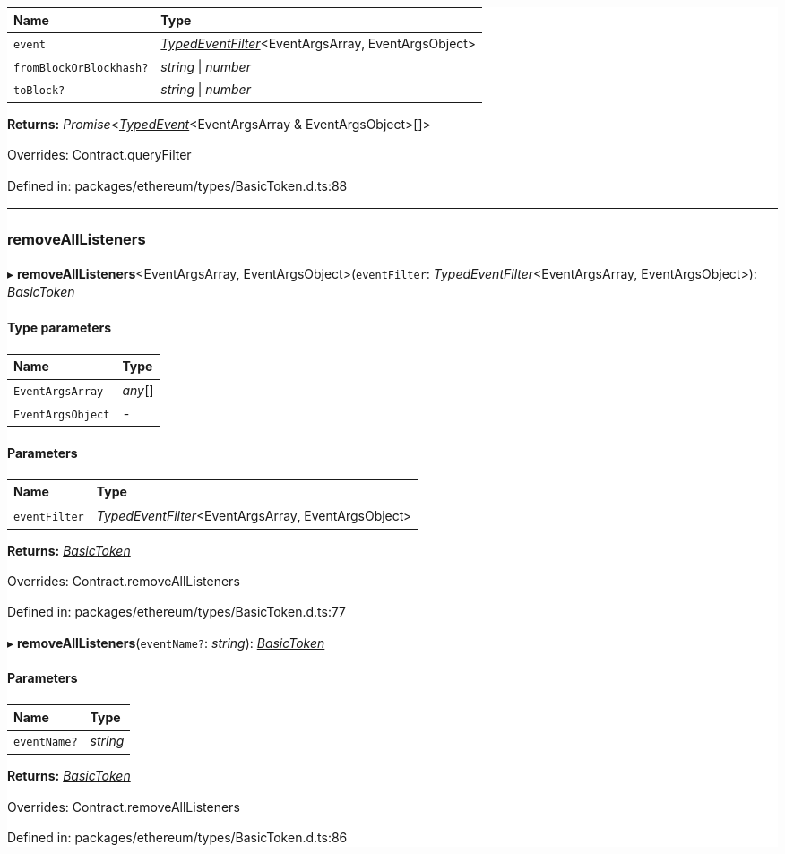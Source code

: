 | Name | Type |
| :------ | :------ |
| `event` | [*TypedEventFilter*](../interfaces/typedeventfilter.md)<EventArgsArray, EventArgsObject\> |
| `fromBlockOrBlockhash?` | *string* \| *number* |
| `toBlock?` | *string* \| *number* |

**Returns:** *Promise*<[*TypedEvent*](../interfaces/typedevent.md)<EventArgsArray & EventArgsObject\>[]\>

Overrides: Contract.queryFilter

Defined in: packages/ethereum/types/BasicToken.d.ts:88

___

### removeAllListeners

▸ **removeAllListeners**<EventArgsArray, EventArgsObject\>(`eventFilter`: [*TypedEventFilter*](../interfaces/typedeventfilter.md)<EventArgsArray, EventArgsObject\>): [*BasicToken*](basictoken.md)

#### Type parameters

| Name | Type |
| :------ | :------ |
| `EventArgsArray` | *any*[] |
| `EventArgsObject` | - |

#### Parameters

| Name | Type |
| :------ | :------ |
| `eventFilter` | [*TypedEventFilter*](../interfaces/typedeventfilter.md)<EventArgsArray, EventArgsObject\> |

**Returns:** [*BasicToken*](basictoken.md)

Overrides: Contract.removeAllListeners

Defined in: packages/ethereum/types/BasicToken.d.ts:77

▸ **removeAllListeners**(`eventName?`: *string*): [*BasicToken*](basictoken.md)

#### Parameters

| Name | Type |
| :------ | :------ |
| `eventName?` | *string* |

**Returns:** [*BasicToken*](basictoken.md)

Overrides: Contract.removeAllListeners

Defined in: packages/ethereum/types/BasicToken.d.ts:86
